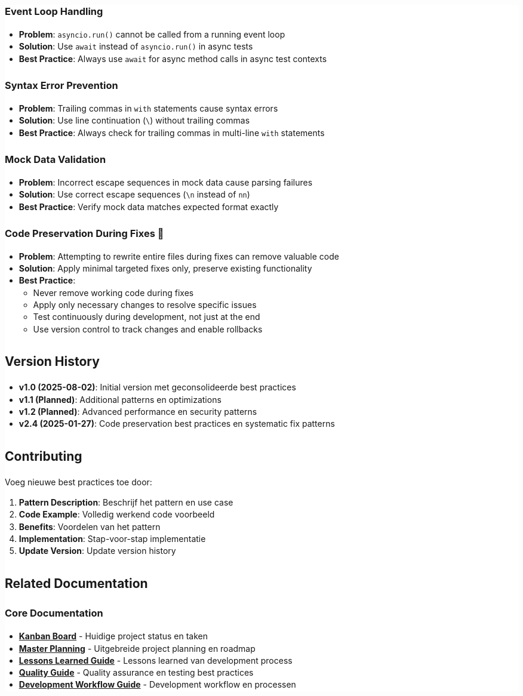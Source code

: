 ### **Event Loop Handling**
- **Problem**: `asyncio.run()` cannot be called from a running event loop
- **Solution**: Use `await` instead of `asyncio.run()` in async tests
- **Best Practice**: Always use `await` for async method calls in async test contexts

### **Syntax Error Prevention**
- **Problem**: Trailing commas in `with` statements cause syntax errors
- **Solution**: Use line continuation (`\`) without trailing commas
- **Best Practice**: Always check for trailing commas in multi-line `with` statements

### **Mock Data Validation**
- **Problem**: Incorrect escape sequences in mock data cause parsing failures
- **Solution**: Use correct escape sequences (`\n` instead of `nn`)
- **Best Practice**: Verify mock data matches expected format exactly

### **Code Preservation During Fixes** 🚨
- **Problem**: Attempting to rewrite entire files during fixes can remove valuable code
- **Solution**: Apply minimal targeted fixes only, preserve existing functionality
- **Best Practice**: 
  - Never remove working code during fixes
  - Apply only necessary changes to resolve specific issues
  - Test continuously during development, not just at the end
  - Use version control to track changes and enable rollbacks

## Version History

- **v1.0 (2025-08-02)**: Initial version met geconsolideerde best practices
- **v1.1 (Planned)**: Additional patterns en optimizations
- **v1.2 (Planned)**: Advanced performance en security patterns
- **v2.4 (2025-01-27)**: Code preservation best practices en systematic fix patterns

## Contributing

Voeg nieuwe best practices toe door:
1. **Pattern Description**: Beschrijf het pattern en use case
2. **Code Example**: Volledig werkend code voorbeeld
3. **Benefits**: Voordelen van het pattern
4. **Implementation**: Stap-voor-stap implementatie
5. **Update Version**: Update version history

## Related Documentation

### **Core Documentation**
- **[Kanban Board](../deployment/KANBAN_BOARD.md)** - Huidige project status en taken
- **[Master Planning](../deployment/BMAD_MASTER_PLANNING.md)** - Uitgebreide project planning en roadmap
- **[Lessons Learned Guide](LESSONS_LEARNED_GUIDE.md)** - Lessons learned van development process
- **[Quality Guide](QUALITY_GUIDE.md)** - Quality assurance en testing best practices
- **[Development Workflow Guide](DEVELOPMENT_WORKFLOW_GUIDE.md)** - Development workflow en processen
